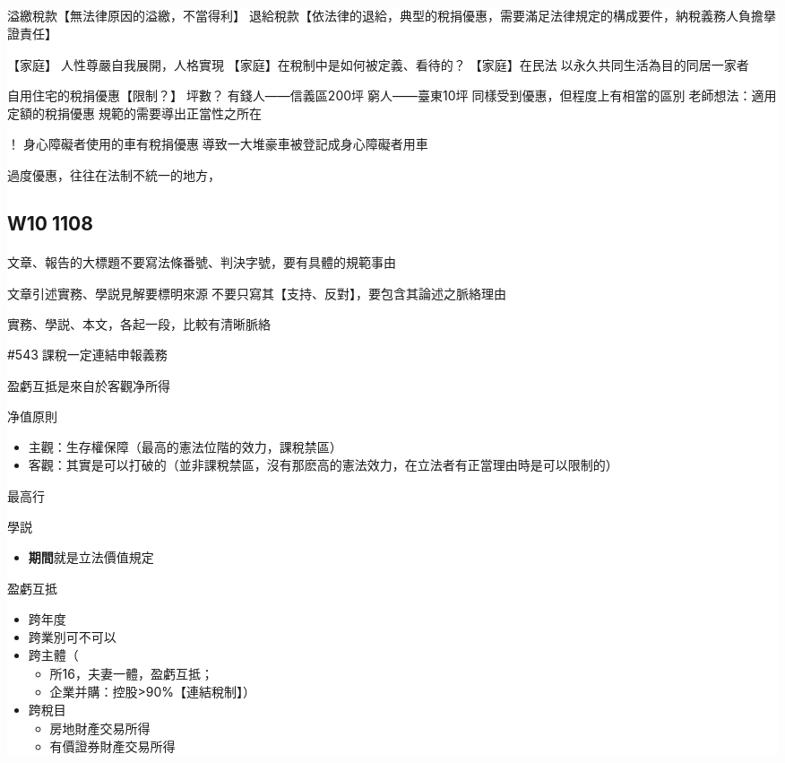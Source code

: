 溢繳稅款【無法律原因的溢繳，不當得利】
退給稅款【依法律的退給，典型的稅捐優惠，需要滿足法律規定的構成要件，納稅義務人負擔擧證責任】

【家庭】
人性尊嚴自我展開，人格實現
【家庭】在稅制中是如何被定義、看待的？
【家庭】在民法
以永久共同生活為目的同居一家者


自用住宅的稅捐優惠【限制？】
坪數？
有錢人——信義區200坪
窮人——臺東10坪
同樣受到優惠，但程度上有相當的區別
老師想法：適用定額的稅捐優惠
規範的需要導出正當性之所在

！
身心障礙者使用的車有稅捐優惠
導致一大堆豪車被登記成身心障礙者用車

過度優惠，往往在法制不統一的地方，


## W10 1108
文章、報告的大標題不要寫法條番號、判決字號，要有具體的規範事由

文章引述實務、學説見解要標明來源
不要只寫其【支持、反對】，要包含其論述之脈絡理由

實務、學説、本文，各起一段，比較有清晰脈絡

#543 課稅一定連結申報義務

盈虧互抵是來自於客觀净所得

净值原則

* 主觀：生存權保障（最高的憲法位階的效力，課稅禁區）
* 客觀：其實是可以打破的（並非課稅禁區，沒有那麽高的憲法效力，在立法者有正當理由時是可以限制的）

最高行

學説

* **期間**就是立法價值規定


盈虧互抵

* 跨年度 
* 跨業別可不可以
* 跨主體（
  * 所16，夫妻一體，盈虧互抵；
  * 企業并購：控股>90%【連結稅制】）
* 跨稅目
  * 房地財產交易所得
  * 有價證券財產交易所得
